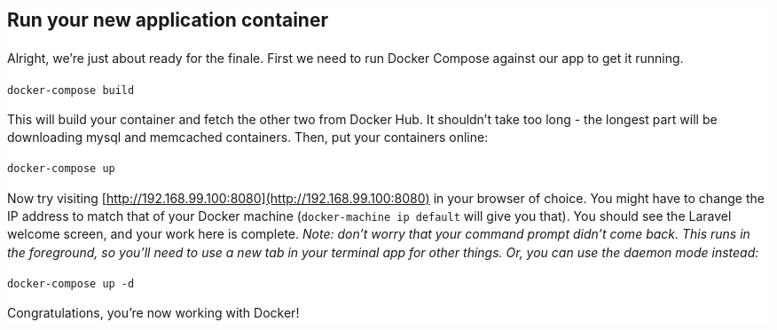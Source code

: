 
Run your new application container
----------------------------------

Alright, we’re just about ready for the finale. First we need to run Docker Compose against our app to get it running.

    docker-compose build
    

This will build your container and fetch the other two from Docker Hub. It shouldn’t take too long - the longest part will be downloading mysql and memcached containers. Then, put your containers online:

    docker-compose up
    

Now try visiting [http://192.168.99.100:8080](http://192.168.99.100:8080) in your browser of choice. You might have to change the IP address to match that of your Docker machine (`docker-machine ip default` will give you that). You should see the Laravel welcome screen, and your work here is complete. _Note: don’t worry that your command prompt didn’t come back. This runs in the foreground, so you’ll need to use a new tab in your terminal app for other things. Or, you can use the daemon mode instead:_

    docker-compose up -d
    

Congratulations, you’re now working with Docker!